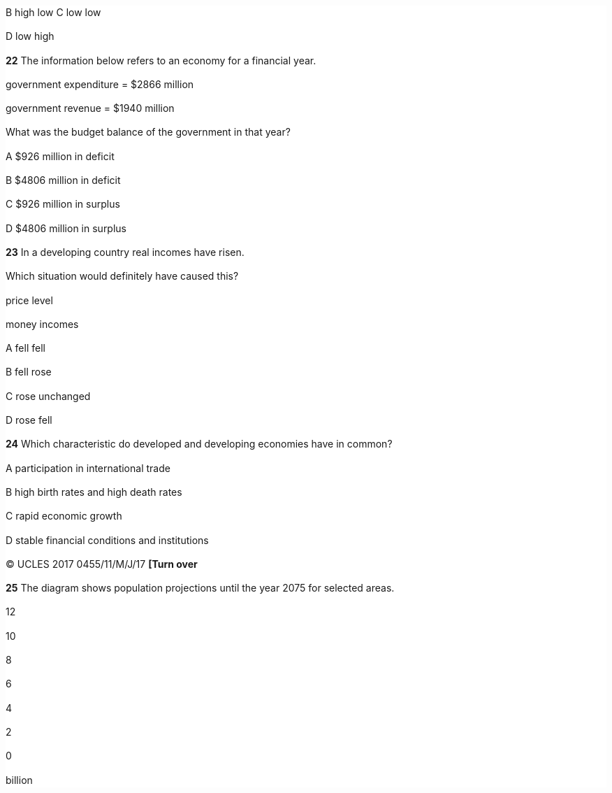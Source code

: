 B high low C low low 

 D low high 

**22** The information below refers to an economy for a financial year. 

 government expenditure = $2866 million 

 government revenue = $1940 million 

 What was the budget balance of the government in that year? 

 A $926 million in deficit 

 B $4806 million in deficit 

 C $926 million in surplus 

 D $4806 million in surplus 

**23** In a developing country real incomes have risen. 

 Which situation would definitely have caused this? 

 price level 

 money incomes 

 A fell fell 

 B fell rose 

 C rose unchanged 

 D rose fell 

**24** Which characteristic do developed and developing economies have in common? 

 A participation in international trade 

 B high birth rates and high death rates 

 C rapid economic growth 

 D stable financial conditions and institutions 


© UCLES 2017 0455/11/M/J/17 **[Turn over** 

**25** The diagram shows population projections until the year 2075 for selected areas. 

 12 

 10 

 8 

 6 

 4 

 2 

 0 

 billion 
